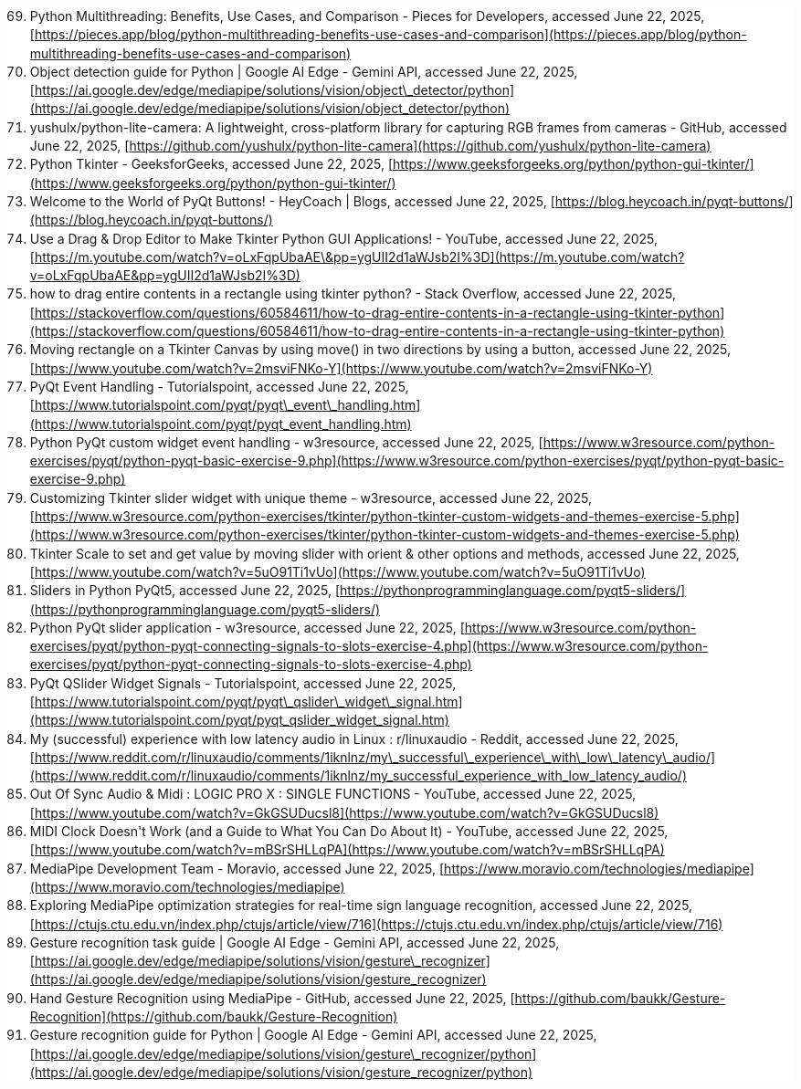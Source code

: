 69. Python Multithreading: Benefits, Use Cases, and Comparison \- Pieces for Developers, accessed June 22, 2025, [https://pieces.app/blog/python-multithreading-benefits-use-cases-and-comparison](https://pieces.app/blog/python-multithreading-benefits-use-cases-and-comparison)  
70. Object detection guide for Python | Google AI Edge \- Gemini API, accessed June 22, 2025, [https://ai.google.dev/edge/mediapipe/solutions/vision/object\_detector/python](https://ai.google.dev/edge/mediapipe/solutions/vision/object_detector/python)  
71. yushulx/python-lite-camera: A lightweight, cross-platform library for capturing RGB frames from cameras \- GitHub, accessed June 22, 2025, [https://github.com/yushulx/python-lite-camera](https://github.com/yushulx/python-lite-camera)  
72. Python Tkinter \- GeeksforGeeks, accessed June 22, 2025, [https://www.geeksforgeeks.org/python/python-gui-tkinter/](https://www.geeksforgeeks.org/python/python-gui-tkinter/)  
73. Welcome to the World of PyQt Buttons\! \- HeyCoach | Blogs, accessed June 22, 2025, [https://blog.heycoach.in/pyqt-buttons/](https://blog.heycoach.in/pyqt-buttons/)  
74. Use a Drag & Drop Editor to Make Tkinter Python GUI Applications\! \- YouTube, accessed June 22, 2025, [https://m.youtube.com/watch?v=oLxFqpUbaAE\&pp=ygUII2d1aWJsb2I%3D](https://m.youtube.com/watch?v=oLxFqpUbaAE&pp=ygUII2d1aWJsb2I%3D)  
75. how to drag entire contents in a rectangle using tkinter python? \- Stack Overflow, accessed June 22, 2025, [https://stackoverflow.com/questions/60584611/how-to-drag-entire-contents-in-a-rectangle-using-tkinter-python](https://stackoverflow.com/questions/60584611/how-to-drag-entire-contents-in-a-rectangle-using-tkinter-python)  
76. Moving rectangle on a Tkinter Canvas by using move() in two directions by using a button, accessed June 22, 2025, [https://www.youtube.com/watch?v=2msviFNKo-Y](https://www.youtube.com/watch?v=2msviFNKo-Y)  
77. PyQt Event Handling \- Tutorialspoint, accessed June 22, 2025, [https://www.tutorialspoint.com/pyqt/pyqt\_event\_handling.htm](https://www.tutorialspoint.com/pyqt/pyqt_event_handling.htm)  
78. Python PyQt custom widget event handling \- w3resource, accessed June 22, 2025, [https://www.w3resource.com/python-exercises/pyqt/python-pyqt-basic-exercise-9.php](https://www.w3resource.com/python-exercises/pyqt/python-pyqt-basic-exercise-9.php)  
79. Customizing Tkinter slider widget with unique theme \- w3resource, accessed June 22, 2025, [https://www.w3resource.com/python-exercises/tkinter/python-tkinter-custom-widgets-and-themes-exercise-5.php](https://www.w3resource.com/python-exercises/tkinter/python-tkinter-custom-widgets-and-themes-exercise-5.php)  
80. Tkinter Scale to set and get value by moving slider with orient & other options and methods, accessed June 22, 2025, [https://www.youtube.com/watch?v=5uO91Ti1vUo](https://www.youtube.com/watch?v=5uO91Ti1vUo)  
81. Sliders in Python PyQt5, accessed June 22, 2025, [https://pythonprogramminglanguage.com/pyqt5-sliders/](https://pythonprogramminglanguage.com/pyqt5-sliders/)  
82. Python PyQt slider application \- w3resource, accessed June 22, 2025, [https://www.w3resource.com/python-exercises/pyqt/python-pyqt-connecting-signals-to-slots-exercise-4.php](https://www.w3resource.com/python-exercises/pyqt/python-pyqt-connecting-signals-to-slots-exercise-4.php)  
83. PyQt QSlider Widget Signals \- Tutorialspoint, accessed June 22, 2025, [https://www.tutorialspoint.com/pyqt/pyqt\_qslider\_widget\_signal.htm](https://www.tutorialspoint.com/pyqt/pyqt_qslider_widget_signal.htm)  
84. My (successful) experience with low latency audio in Linux : r/linuxaudio \- Reddit, accessed June 22, 2025, [https://www.reddit.com/r/linuxaudio/comments/1iknlnz/my\_successful\_experience\_with\_low\_latency\_audio/](https://www.reddit.com/r/linuxaudio/comments/1iknlnz/my_successful_experience_with_low_latency_audio/)  
85. Out Of Sync Audio & Midi : LOGIC PRO X : SINGLE FUNCTIONS \- YouTube, accessed June 22, 2025, [https://www.youtube.com/watch?v=GkGSUDucsl8](https://www.youtube.com/watch?v=GkGSUDucsl8)  
86. MIDI Clock Doesn't Work (and a Guide to What You Can Do About It) \- YouTube, accessed June 22, 2025, [https://www.youtube.com/watch?v=mBSrSHLLqPA](https://www.youtube.com/watch?v=mBSrSHLLqPA)  
87. MediaPipe Development Team \- Moravio, accessed June 22, 2025, [https://www.moravio.com/technologies/mediapipe](https://www.moravio.com/technologies/mediapipe)  
88. Exploring MediaPipe optimization strategies for real-time sign language recognition, accessed June 22, 2025, [https://ctujs.ctu.edu.vn/index.php/ctujs/article/view/716](https://ctujs.ctu.edu.vn/index.php/ctujs/article/view/716)  
89. Gesture recognition task guide | Google AI Edge \- Gemini API, accessed June 22, 2025, [https://ai.google.dev/edge/mediapipe/solutions/vision/gesture\_recognizer](https://ai.google.dev/edge/mediapipe/solutions/vision/gesture_recognizer)  
90. Hand Gesture Recognition using MediaPipe \- GitHub, accessed June 22, 2025, [https://github.com/baukk/Gesture-Recognition](https://github.com/baukk/Gesture-Recognition)  
91. Gesture recognition guide for Python | Google AI Edge \- Gemini API, accessed June 22, 2025, [https://ai.google.dev/edge/mediapipe/solutions/vision/gesture\_recognizer/python](https://ai.google.dev/edge/mediapipe/solutions/vision/gesture_recognizer/python)